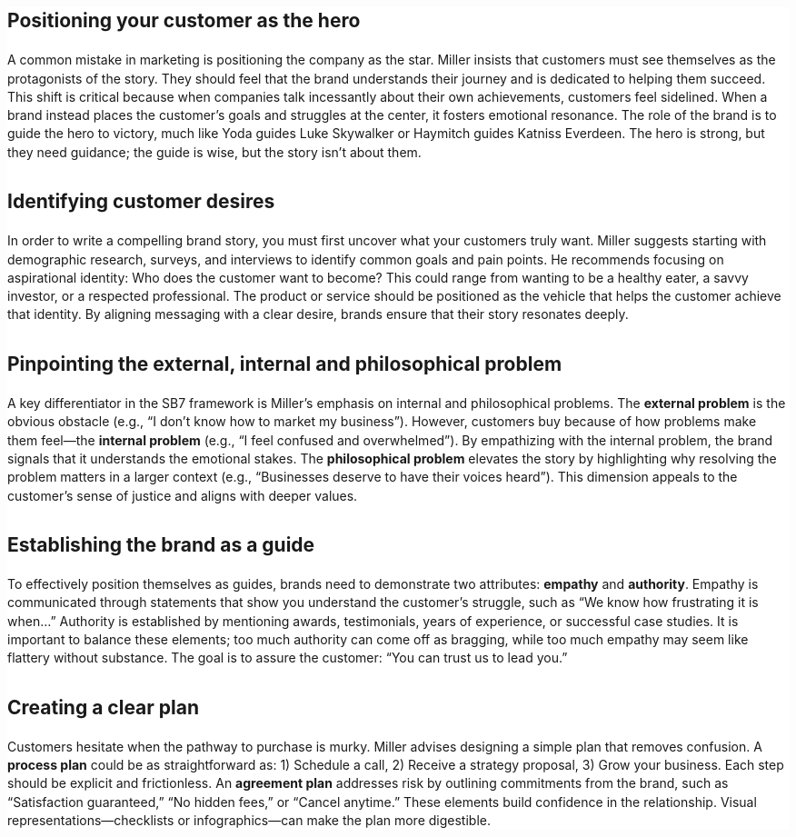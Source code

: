 ## Positioning your customer as the hero

A common mistake in marketing is positioning the company as the star.  Miller insists that customers must see themselves as the protagonists of the story.  They should feel that the brand understands their journey and is dedicated to helping them succeed.  This shift is critical because when companies talk incessantly about their own achievements, customers feel sidelined.  When a brand instead places the customer’s goals and struggles at the center, it fosters emotional resonance.  The role of the brand is to guide the hero to victory, much like Yoda guides Luke Skywalker or Haymitch guides Katniss Everdeen.  The hero is strong, but they need guidance; the guide is wise, but the story isn’t about them.

## Identifying customer desires

In order to write a compelling brand story, you must first uncover what your customers truly want.  Miller suggests starting with demographic research, surveys, and interviews to identify common goals and pain points.  He recommends focusing on aspirational identity: Who does the customer want to become?  This could range from wanting to be a healthy eater, a savvy investor, or a respected professional.  The product or service should be positioned as the vehicle that helps the customer achieve that identity.  By aligning messaging with a clear desire, brands ensure that their story resonates deeply.

## Pinpointing the external, internal and philosophical problem

A key differentiator in the SB7 framework is Miller’s emphasis on internal and philosophical problems.  The **external problem** is the obvious obstacle (e.g., “I don’t know how to market my business”).  However, customers buy because of how problems make them feel—the **internal problem** (e.g., “I feel confused and overwhelmed”).  By empathizing with the internal problem, the brand signals that it understands the emotional stakes.  The **philosophical problem** elevates the story by highlighting why resolving the problem matters in a larger context (e.g., “Businesses deserve to have their voices heard”).  This dimension appeals to the customer’s sense of justice and aligns with deeper values.

## Establishing the brand as a guide

To effectively position themselves as guides, brands need to demonstrate two attributes: **empathy** and **authority**.  Empathy is communicated through statements that show you understand the customer’s struggle, such as “We know how frustrating it is when…”  Authority is established by mentioning awards, testimonials, years of experience, or successful case studies.  It is important to balance these elements; too much authority can come off as bragging, while too much empathy may seem like flattery without substance.  The goal is to assure the customer: “You can trust us to lead you.”

## Creating a clear plan

Customers hesitate when the pathway to purchase is murky.  Miller advises designing a simple plan that removes confusion.  A **process plan** could be as straightforward as: 1) Schedule a call, 2) Receive a strategy proposal, 3) Grow your business.  Each step should be explicit and frictionless.  An **agreement plan** addresses risk by outlining commitments from the brand, such as “Satisfaction guaranteed,” “No hidden fees,” or “Cancel anytime.”  These elements build confidence in the relationship.  Visual representations—checklists or infographics—can make the plan more digestible.
